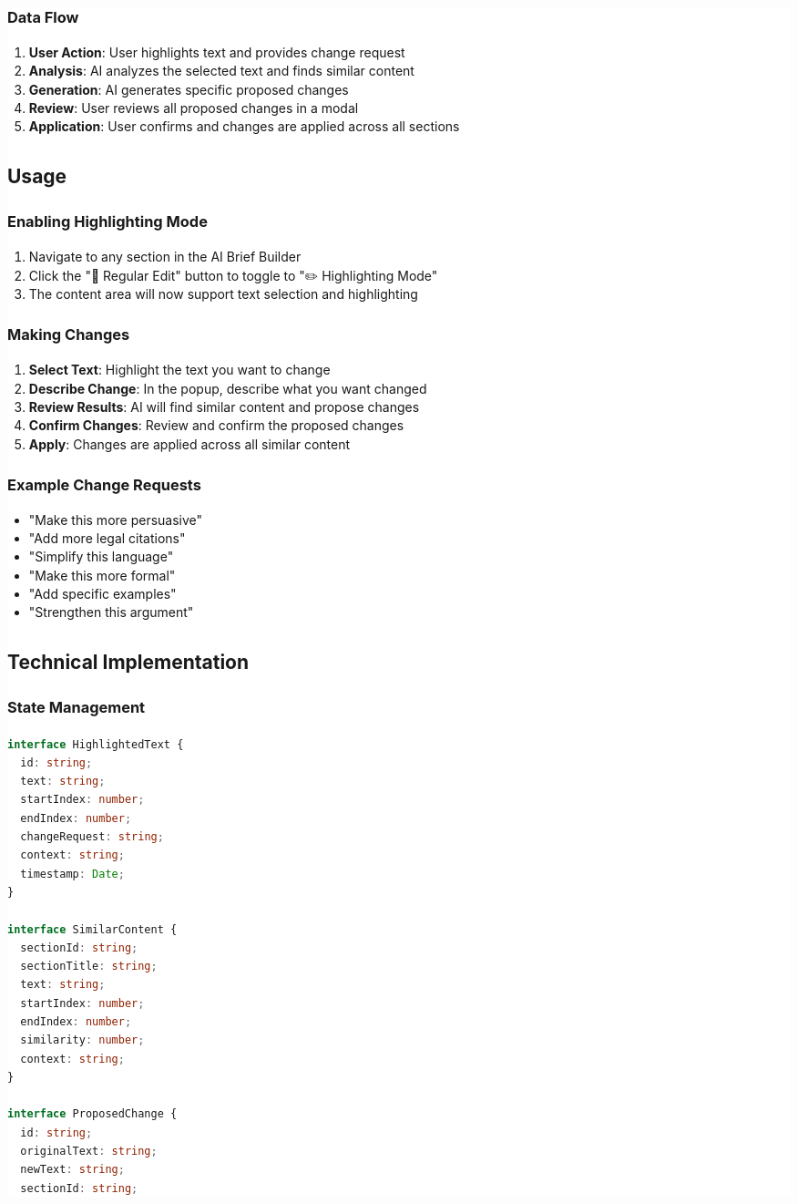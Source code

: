 ### Data Flow

1. **User Action**: User highlights text and provides change request
2. **Analysis**: AI analyzes the selected text and finds similar content
3. **Generation**: AI generates specific proposed changes
4. **Review**: User reviews all proposed changes in a modal
5. **Application**: User confirms and changes are applied across all sections

## Usage

### Enabling Highlighting Mode

1. Navigate to any section in the AI Brief Builder
2. Click the "📝 Regular Edit" button to toggle to "✏️ Highlighting Mode"
3. The content area will now support text selection and highlighting

### Making Changes

1. **Select Text**: Highlight the text you want to change
2. **Describe Change**: In the popup, describe what you want changed
3. **Review Results**: AI will find similar content and propose changes
4. **Confirm Changes**: Review and confirm the proposed changes
5. **Apply**: Changes are applied across all similar content

### Example Change Requests

- "Make this more persuasive"
- "Add more legal citations"
- "Simplify this language"
- "Make this more formal"
- "Add specific examples"
- "Strengthen this argument"

## Technical Implementation

### State Management

```typescript
interface HighlightedText {
  id: string;
  text: string;
  startIndex: number;
  endIndex: number;
  changeRequest: string;
  context: string;
  timestamp: Date;
}

interface SimilarContent {
  sectionId: string;
  sectionTitle: string;
  text: string;
  startIndex: number;
  endIndex: number;
  similarity: number;
  context: string;
}

interface ProposedChange {
  id: string;
  originalText: string;
  newText: string;
  sectionId: string;
```